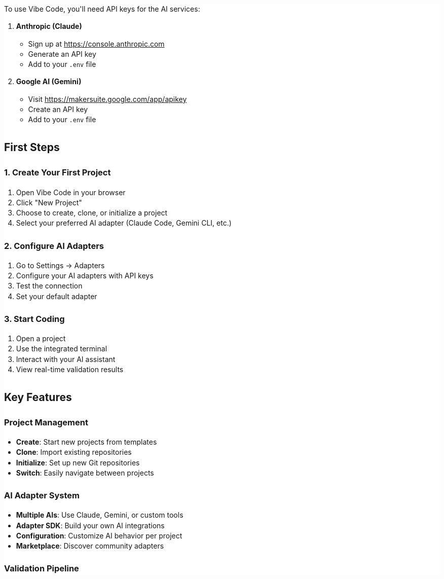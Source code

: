 To use Vibe Code, you'll need API keys for the AI services:

1. **Anthropic (Claude)**
   - Sign up at https://console.anthropic.com
   - Generate an API key
   - Add to your `.env` file

2. **Google AI (Gemini)**
   - Visit https://makersuite.google.com/app/apikey
   - Create an API key
   - Add to your `.env` file

## First Steps

### 1. Create Your First Project

1. Open Vibe Code in your browser
2. Click "New Project"
3. Choose to create, clone, or initialize a project
4. Select your preferred AI adapter (Claude Code, Gemini CLI, etc.)

### 2. Configure AI Adapters

1. Go to Settings → Adapters
2. Configure your AI adapters with API keys
3. Test the connection
4. Set your default adapter

### 3. Start Coding

1. Open a project
2. Use the integrated terminal
3. Interact with your AI assistant
4. View real-time validation results

## Key Features

### Project Management

- **Create**: Start new projects from templates
- **Clone**: Import existing repositories
- **Initialize**: Set up new Git repositories
- **Switch**: Easily navigate between projects

### AI Adapter System

- **Multiple AIs**: Use Claude, Gemini, or custom tools
- **Adapter SDK**: Build your own AI integrations
- **Configuration**: Customize AI behavior per project
- **Marketplace**: Discover community adapters

### Validation Pipeline
